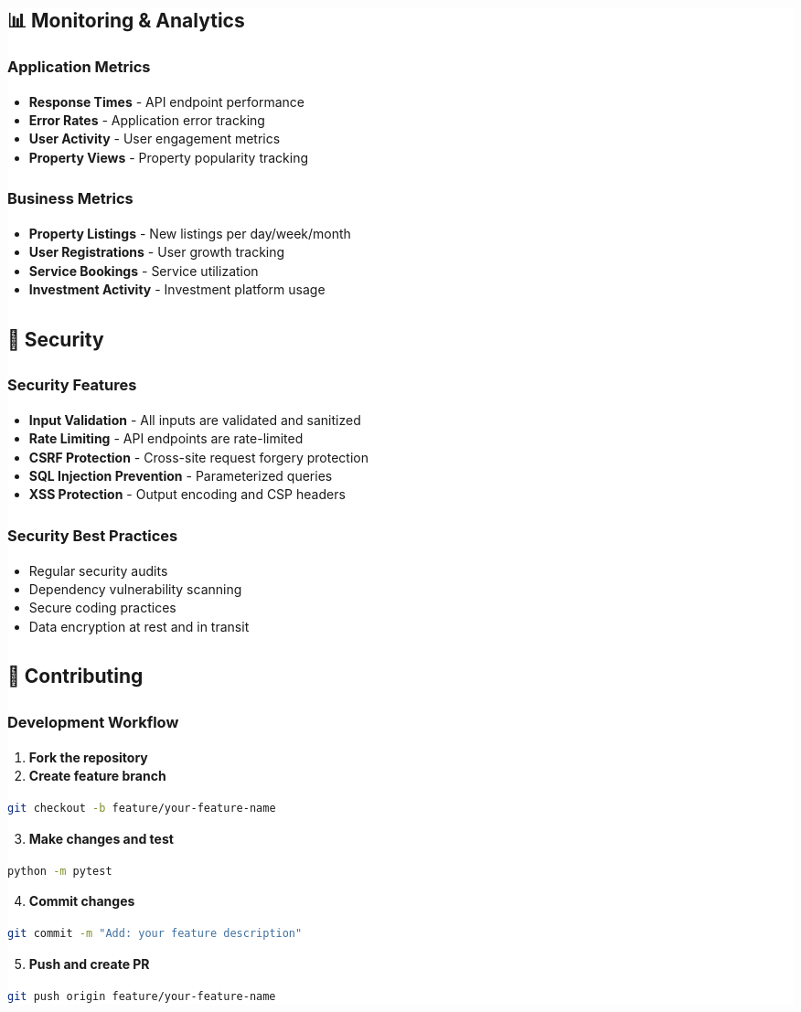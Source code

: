 ## 📊 Monitoring & Analytics

### Application Metrics
- **Response Times** - API endpoint performance
- **Error Rates** - Application error tracking
- **User Activity** - User engagement metrics
- **Property Views** - Property popularity tracking

### Business Metrics
- **Property Listings** - New listings per day/week/month
- **User Registrations** - User growth tracking
- **Service Bookings** - Service utilization
- **Investment Activity** - Investment platform usage

## 🔐 Security

### Security Features
- **Input Validation** - All inputs are validated and sanitized
- **Rate Limiting** - API endpoints are rate-limited
- **CSRF Protection** - Cross-site request forgery protection
- **SQL Injection Prevention** - Parameterized queries
- **XSS Protection** - Output encoding and CSP headers

### Security Best Practices
- Regular security audits
- Dependency vulnerability scanning
- Secure coding practices
- Data encryption at rest and in transit

## 🤝 Contributing

### Development Workflow

1. **Fork the repository**
2. **Create feature branch**
```bash
git checkout -b feature/your-feature-name
```

3. **Make changes and test**
```bash
python -m pytest
```

4. **Commit changes**
```bash
git commit -m "Add: your feature description"
```

5. **Push and create PR**
```bash
git push origin feature/your-feature-name
```
